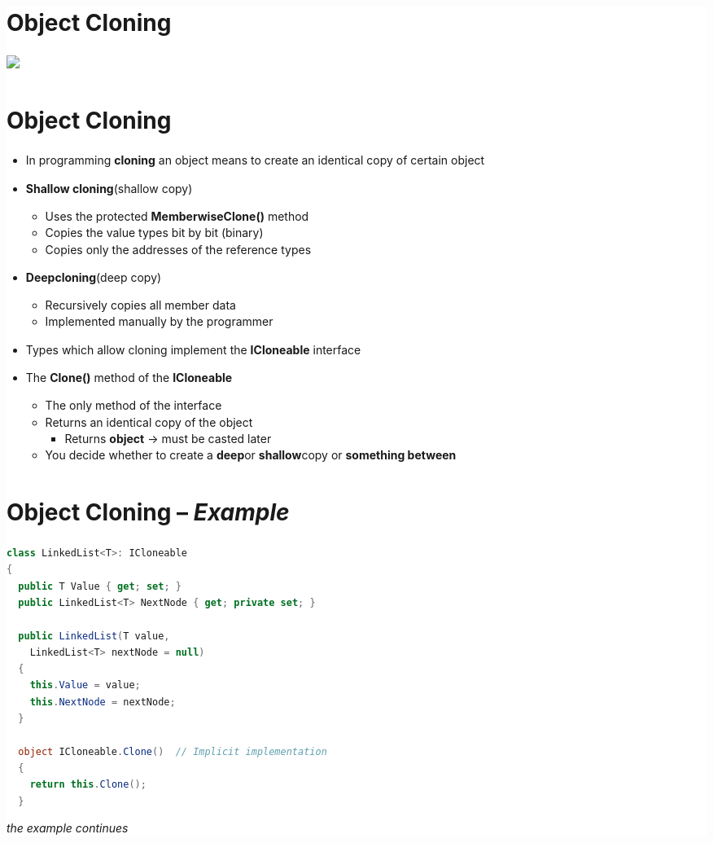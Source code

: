 




# Object Cloning
<img class="slide-image" src="\imgs\pic32.png" style="top:42%; left:20%; width:60%; z-index:-1" />



# Object Cloning
- In programming **cloning** an object means to create an identical copy of certain object
- **Shallow cloning**(shallow copy)
  - Uses the protected **MemberwiseClone()** method
  - Copies the value types bit by bit (binary)
  - Copies only the addresses of the reference types
- **Deepcloning**(deep copy)
  - Recursively copies all member data
  - Implemented manually by the programmer




- Types which allow cloning implement the **ICloneable** interface
- The **Clone()** method of the **ICloneable**
  - The only method of the interface
  - Returns an identical copy of the object
    - Returns **object** &rarr; must be casted later
  - You decide whether to create a **deep**or **shallow**copy or **something between**



# Object Cloning – _Example_

```cs
class LinkedList<T>: ICloneable
{
  public T Value { get; set; }
  public LinkedList<T> NextNode { get; private set; }

  public LinkedList(T value,
    LinkedList<T> nextNode = null)
  {
    this.Value = value;
    this.NextNode = nextNode;
  }

  object ICloneable.Clone()  // Implicit implementation
  {
    return this.Clone();
  }
```

_the example continues_
